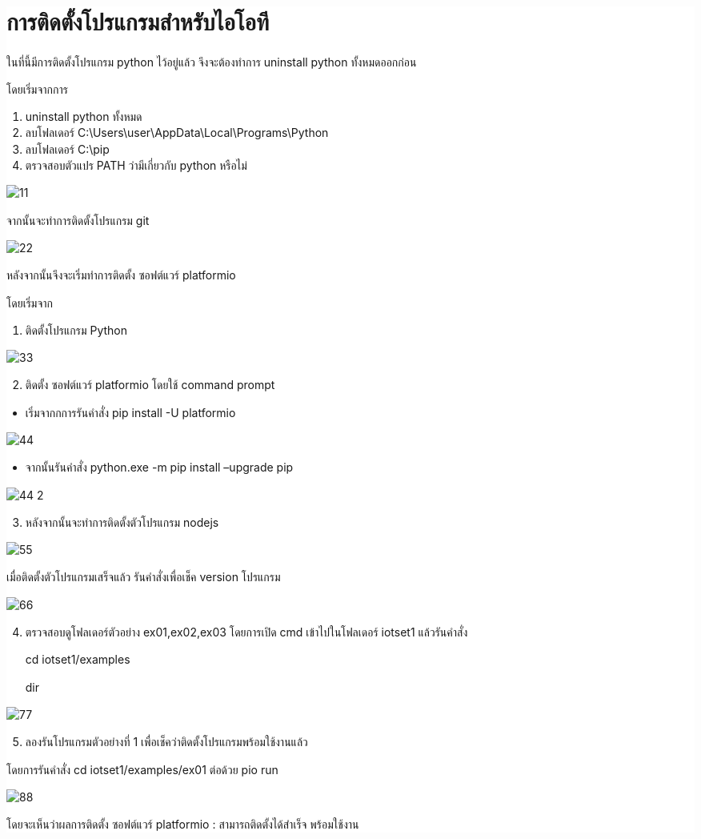 # การติดตั้งโปรแกรมสำหรับไอโอที 

ในที่นี้มีการติดตั้งโปรแกรม python ไว้อยู่แล้ว จึงจะต้องทำการ uninstall python ทั้งหมดออกก่อน 

โดยเริ่มจากการ
1.	uninstall python ทั้งหมด
2.	ลบโฟลเดอร์ C:\Users\user\AppData\Local\Programs\Python
3.	ลบโฟลเดอร์ C:\pip
4.	ตรวจสอบตัวแปร PATH ว่ามีเกี่ยวกับ python หรือไม่

  <img width="392" alt="11" src="https://user-images.githubusercontent.com/98943450/154092759-e89c6b89-c4c9-4e4c-83bc-c6f134dffc9e.png">
  
จากนั้นจะทำการติดตั้งโปรแกรม git

<img width="281" alt="22" src="https://user-images.githubusercontent.com/98943450/154093586-a202c549-e55d-4eb8-b57e-83dd56d9b959.png">

  
หลังจากนั้นจึงจะเริ่มทำการติดตั้ง ซอฟต์แวร์ platformio 

โดยเริ่มจาก

1.	ติดตั้งโปรแกรม Python

<img width="398" alt="33" src="https://user-images.githubusercontent.com/98943450/154093922-082dcbb8-bf12-429c-bfb9-b9a57b043a98.png">

2.	ติดตั้ง ซอฟต์แวร์ platformio โดยใช้ command prompt

  - เริ่มจากกการรันคำสั่ง pip install -U platformio 

<img width="591" alt="44" src="https://user-images.githubusercontent.com/98943450/154094983-91346f70-61db-40a1-9049-15a8f71836ac.png">

  - จากนั้นรันคำสั่ง python.exe -m pip install –upgrade pip

<img width="595" alt="44 2" src="https://user-images.githubusercontent.com/98943450/154095209-0a35ddc9-9091-42ec-9b42-ce6ab9aa61f1.png">

3.	หลังจากนั้นจะทำการติดตั้งตัวโปรแกรม nodejs 

<img width="359" alt="55" src="https://user-images.githubusercontent.com/98943450/154095427-909b9046-d5a7-4c7f-824d-a187829a611d.png">

เมื่อติดตั้งตัวโปรแกรมเสร็จแล้ว รันคำสั่งเพื่อเช็ค version โปรแกรม

<img width="587" alt="66" src="https://user-images.githubusercontent.com/98943450/154096149-65052703-59a5-43c3-942f-489e65bc7291.png">

4.	ตรวจสอบดูโฟลเดอร์ตัวอย่าง ex01,ex02,ex03 โดยการเปิด cmd เข้าไปในโฟลเดอร์ iotset1 แล้วรันคำสั่ง

	cd iotset1/examples
  
	dir
  
  <img width="589" alt="77" src="https://user-images.githubusercontent.com/98943450/154096424-b83d99a3-346d-4514-900f-395e22d0fe92.png">
  
5.	ลองรันโปรแกรมตัวอย่างที่ 1 เพื่อเช็คว่าติดตั้งโปรแกรมพร้อมใช้งานแล้ว

โดยการรันคำสั่ง cd iotset1/examples/ex01 ต่อด้วย pio run

<img width="592" alt="88" src="https://user-images.githubusercontent.com/98943450/154096600-6b87f458-5de7-447b-aaff-4628017d82e7.png">


โดยจะเห็นว่าผลการติดตั้ง ซอฟต์แวร์ platformio : สามารถติดตั้งได้สำเร็จ พร้อมใช้งาน

  


